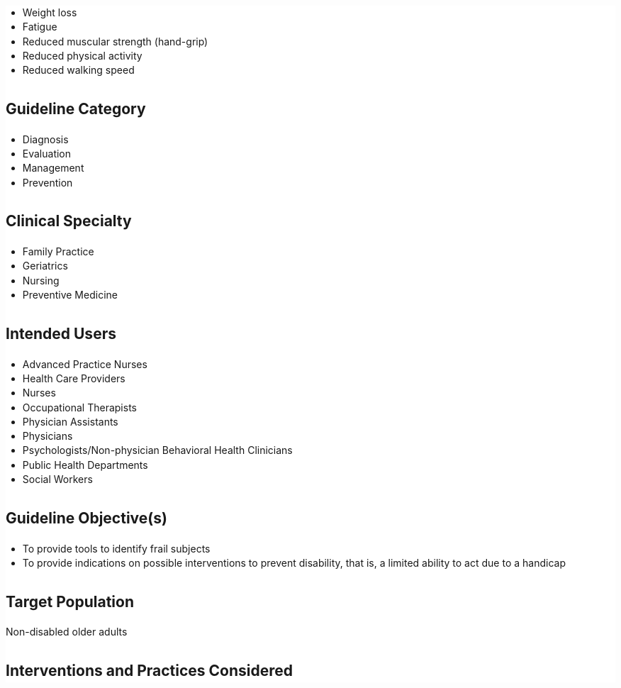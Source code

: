   * Weight loss 
  * Fatigue 
  * Reduced muscular strength (hand-grip) 
  * Reduced physical activity 
  * Reduced walking speed 



## Guideline Category

- Diagnosis
- Evaluation
- Management
- Prevention

## Clinical Specialty

- Family Practice
- Geriatrics
- Nursing
- Preventive Medicine

## Intended Users

- Advanced Practice Nurses
- Health Care Providers
- Nurses
- Occupational Therapists
- Physician Assistants
- Physicians
- Psychologists/Non-physician Behavioral Health Clinicians
- Public Health Departments
- Social Workers

## Guideline Objective(s)



  * To provide tools to identify frail subjects 
  * To provide indications on possible interventions to prevent disability, that is, a limited ability to act due to a handicap 



## Target Population



Non-disabled older adults

## Interventions and Practices Considered


